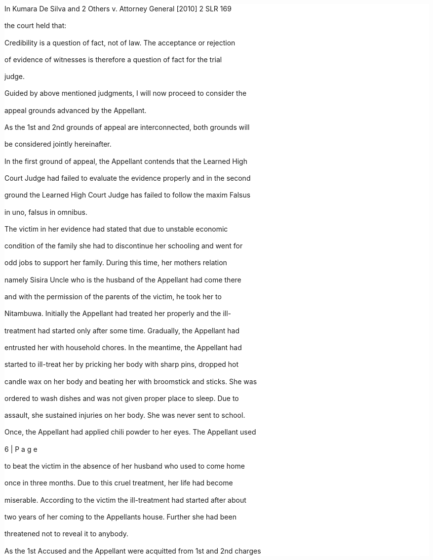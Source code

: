 In Kumara De Silva and 2 Others v. Attorney General [2010] 2 SLR 169

the court held that:

Credibility is a question of fact, not of law. The acceptance or rejection

of evidence of witnesses is therefore a question of fact for the trial

judge.

Guided by above mentioned judgments, I will now proceed to consider the

appeal grounds advanced by the Appellant.

As the 1st and 2nd grounds of appeal are interconnected, both grounds will

be considered jointly hereinafter.

In the first ground of appeal, the Appellant contends that the Learned High

Court Judge had failed to evaluate the evidence properly and in the second

ground the Learned High Court Judge has failed to follow the maxim Falsus

in uno, falsus in omnibus.

The victim in her evidence had stated that due to unstable economic

condition of the family she had to discontinue her schooling and went for

odd jobs to support her family. During this time, her mothers relation

namely Sisira Uncle who is the husband of the Appellant had come there

and with the permission of the parents of the victim, he took her to

Nitambuwa. Initially the Appellant had treated her properly and the ill-

treatment had started only after some time. Gradually, the Appellant had

entrusted her with household chores. In the meantime, the Appellant had

started to ill-treat her by pricking her body with sharp pins, dropped hot

candle wax on her body and beating her with broomstick and sticks. She was

ordered to wash dishes and was not given proper place to sleep. Due to

assault, she sustained injuries on her body. She was never sent to school.

Once, the Appellant had applied chili powder to her eyes. The Appellant used

6 | P a g e

to beat the victim in the absence of her husband who used to come home

once in three months. Due to this cruel treatment, her life had become

miserable. According to the victim the ill-treatment had started after about

two years of her coming to the Appellants house. Further she had been

threatened not to reveal it to anybody.

As the 1st Accused and the Appellant were acquitted from 1st and 2nd charges
